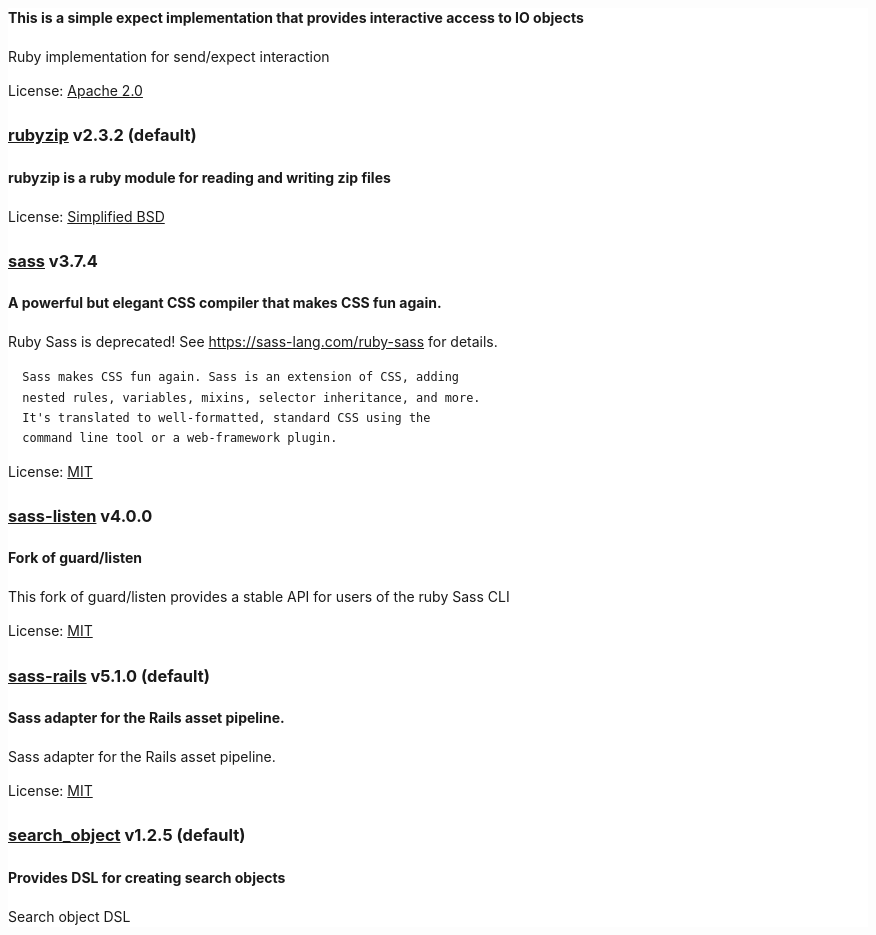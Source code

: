 #### This is a simple expect implementation that provides interactive access to IO objects

Ruby implementation for send/expect interaction

License: <a href="http://www.apache.org/licenses/LICENSE-2.0.txt">Apache 2.0</a>

### <a href="http://github.com/rubyzip/rubyzip">rubyzip</a> v2.3.2 (default)

#### rubyzip is a ruby module for reading and writing zip files



License: <a href="http://opensource.org/licenses/bsd-license">Simplified BSD</a>

### <a href="https://sass-lang.com/">sass</a> v3.7.4

#### A powerful but elegant CSS compiler that makes CSS fun again.

Ruby Sass is deprecated! See https://sass-lang.com/ruby-sass for details.

      Sass makes CSS fun again. Sass is an extension of CSS, adding
      nested rules, variables, mixins, selector inheritance, and more.
      It's translated to well-formatted, standard CSS using the
      command line tool or a web-framework plugin.

License: <a href="http://opensource.org/licenses/mit-license">MIT</a>

### <a href="https://github.com/sass/listen">sass-listen</a> v4.0.0

#### Fork of guard/listen

This fork of guard/listen provides a stable API for users of the ruby Sass CLI

License: <a href="http://opensource.org/licenses/mit-license">MIT</a>

### <a href="https://github.com/rails/sass-rails">sass-rails</a> v5.1.0 (default)

#### Sass adapter for the Rails asset pipeline.

Sass adapter for the Rails asset pipeline.

License: <a href="http://opensource.org/licenses/mit-license">MIT</a>

### <a href="https://github.com/RStankov/SearchObject">search_object</a> v1.2.5 (default)

#### Provides DSL for creating search objects

Search object DSL
